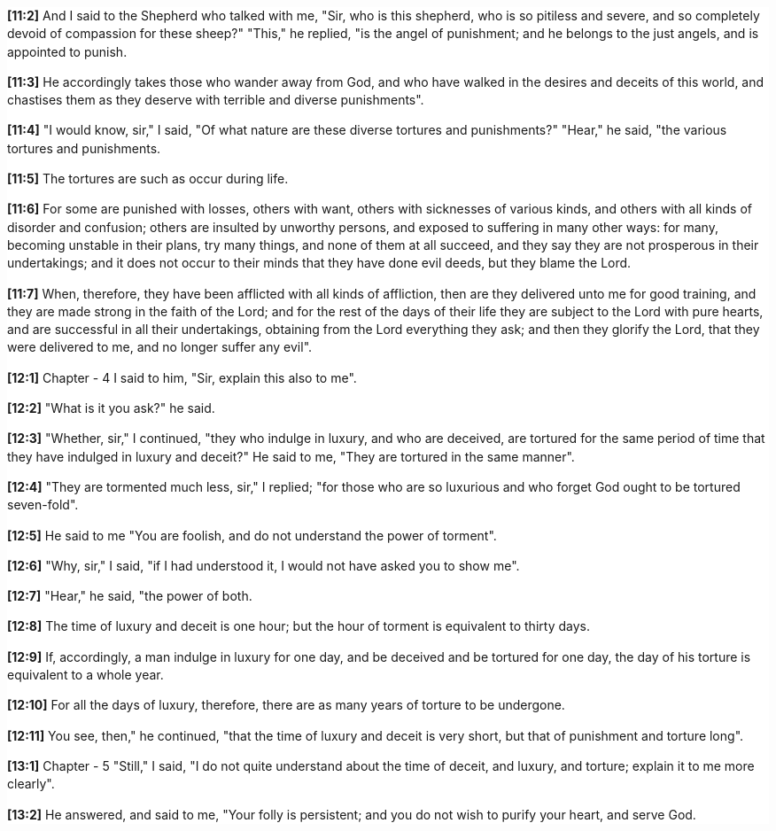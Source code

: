 **[11:2]** And I said to the Shepherd who talked with me, "Sir, who is this shepherd, who is so pitiless and severe, and so completely devoid of compassion for these sheep?" "This," he replied, "is the angel of punishment; and he belongs to the just angels, and is appointed to punish.

**[11:3]** He accordingly takes those who wander away from God, and who have walked in the desires and deceits of this world, and chastises them as they deserve with terrible and diverse punishments".

**[11:4]** "I would know, sir," I said, "Of what nature are these diverse tortures and punishments?" "Hear," he said, "the various tortures and punishments.

**[11:5]** The tortures are such as occur during life.

**[11:6]** For some are punished with losses, others with want, others with sicknesses of various kinds, and others with all kinds of disorder and confusion; others are insulted by unworthy persons, and exposed to suffering in many other ways: for many, becoming unstable in their plans, try many things, and none of them at all succeed, and they say they are not prosperous in their undertakings; and it does not occur to their minds that they have done evil deeds, but they blame the Lord.

**[11:7]** When, therefore, they have been afflicted with all kinds of affliction, then are they delivered unto me for good training, and they are made strong in the faith of the Lord; and for the rest of the days of their life they are subject to the Lord with pure hearts, and are successful in all their undertakings, obtaining from the Lord everything they ask; and then they glorify the Lord, that they were delivered to me, and no longer suffer any evil".

**[12:1]** Chapter - 4  I said to him, "Sir, explain this also to me".

**[12:2]** "What is it you ask?" he said.

**[12:3]** "Whether, sir," I continued, "they who indulge in luxury, and who are deceived, are tortured for the same period of time that they have indulged in luxury and deceit?" He said to me, "They are tortured in the same manner".

**[12:4]** "They are tormented much less, sir," I replied; "for those who are so luxurious and who forget God ought to be tortured seven-fold".

**[12:5]** He said to me "You are foolish, and do not understand the power of torment".

**[12:6]** "Why, sir," I said, "if I had understood it, I would not have asked you to show me".

**[12:7]** "Hear," he said, "the power of both.

**[12:8]** The time of luxury and deceit is one hour; but the hour of torment is equivalent to thirty days.

**[12:9]** If, accordingly, a man indulge in luxury for one day, and be deceived and be tortured for one day, the day of his torture is equivalent to a whole year.

**[12:10]** For all the days of luxury, therefore, there are as many years of torture to be undergone.

**[12:11]** You see, then," he continued, "that the time of luxury and deceit is very short, but that of punishment and torture long".

**[13:1]** Chapter - 5  "Still," I said, "I do not quite understand about the time of deceit, and luxury, and torture; explain it to me more clearly".

**[13:2]** He answered, and said to me, "Your folly is persistent; and you do not wish to purify your heart, and serve God.
